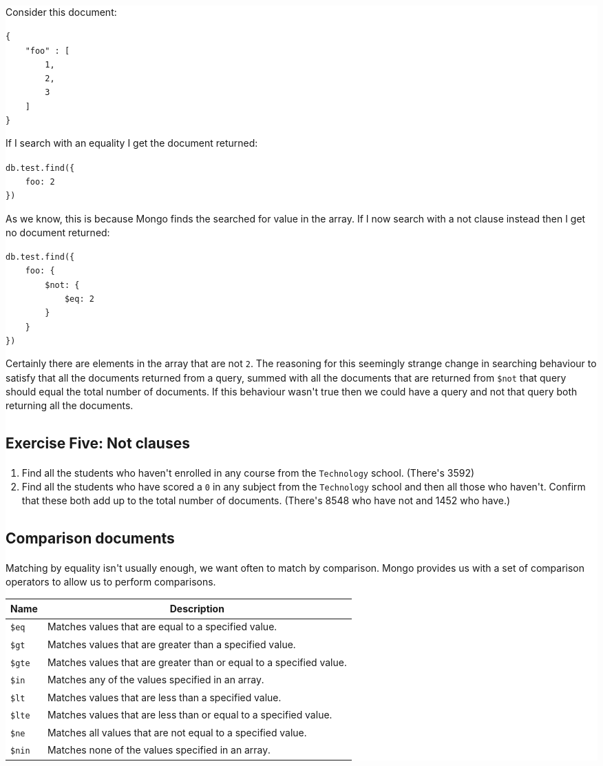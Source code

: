Consider this document:

    {
        "foo" : [ 
            1, 
            2, 
            3
        ]
    }

If I search with an equality I get the document returned:

    db.test.find({
        foo: 2
    })

As we know, this is because Mongo finds the searched for value in the array.  If I now search with a not clause instead then I get no document returned:

    db.test.find({
        foo: {
            $not: {
                $eq: 2
            }
        }
    })

Certainly there are elements in the array that are not `2`.  The reasoning for this seemingly strange change in searching behaviour to satisfy that all the documents returned from a query, summed with all the documents that are returned from `$not` that query should equal the total number of documents.  If this behaviour wasn't true then we could have a query and not that query both returning all the documents.

## Exercise Five: Not clauses

1. Find all the students who haven't enrolled in any course from the `Technology` school. (There's 3592)
2. Find all the students who have scored a `0` in any subject from the `Technology` school and then all those who haven't.  Confirm that these both add up to the total number of documents. (There's 8548 who have not and 1452 who have.) 

## Comparison documents

Matching by equality isn't usually enough, we want often to match by comparison. Mongo provides us with a set of comparison  operators to allow us to perform comparisons.

|Name    | Description                                                          |
|--------|----------------------------------------------------------------------|
| `$eq`  | Matches values that are equal to a specified value.                  |
| `$gt`  | Matches values that are greater than a specified value.              |
| `$gte` | Matches values that are greater than or equal to a specified value.  |
| `$in`  | Matches any of the values specified in an array.                     |
| `$lt`  | Matches values that are less than a specified value.                 |
| `$lte` | Matches values that are less than or equal to a specified value.     |
| `$ne ` | Matches all values that are not equal to a specified value.          |
| `$nin` | Matches none of the values specified in an array.                    |
